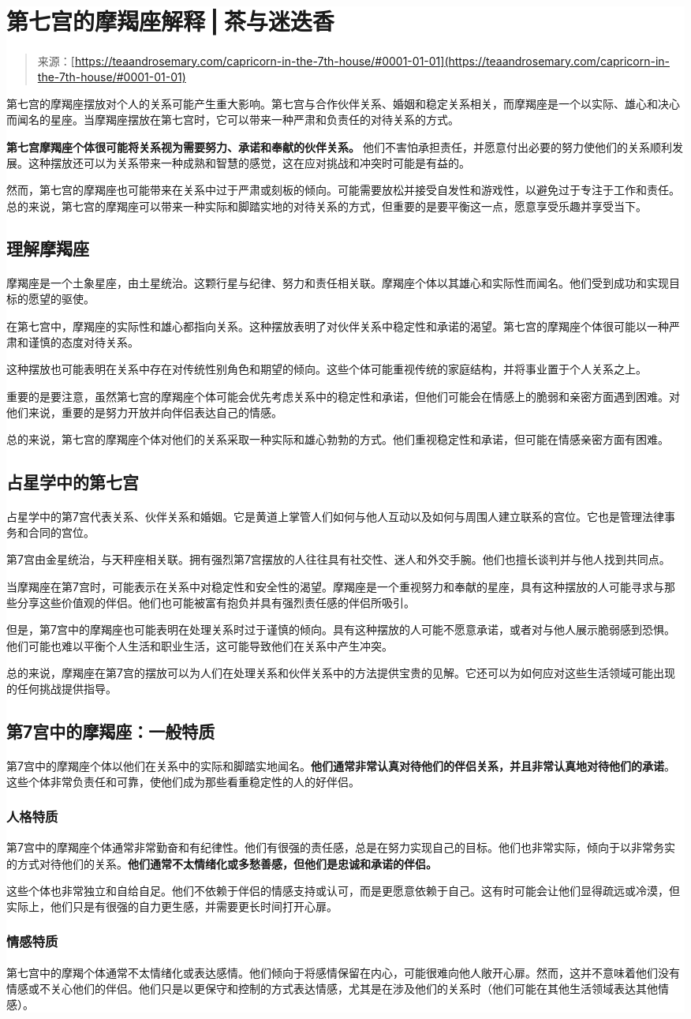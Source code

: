 

# 第七宫的摩羯座解释 | 茶与迷迭香

> 来源：[https://teaandrosemary.com/capricorn-in-the-7th-house/#0001-01-01](https://teaandrosemary.com/capricorn-in-the-7th-house/#0001-01-01)

第七宫的摩羯座摆放对个人的关系可能产生重大影响。第七宫与合作伙伴关系、婚姻和稳定关系相关，而摩羯座是一个以实际、雄心和决心而闻名的星座。当摩羯座摆放在第七宫时，它可以带来一种严肃和负责任的对待关系的方式。

**第七宫摩羯座个体很可能将关系视为需要努力、承诺和奉献的伙伴关系。** 他们不害怕承担责任，并愿意付出必要的努力使他们的关系顺利发展。这种摆放还可以为关系带来一种成熟和智慧的感觉，这在应对挑战和冲突时可能是有益的。

然而，第七宫的摩羯座也可能带来在关系中过于严肃或刻板的倾向。可能需要放松并接受自发性和游戏性，以避免过于专注于工作和责任。总的来说，第七宫的摩羯座可以带来一种实际和脚踏实地的对待关系的方式，但重要的是要平衡这一点，愿意享受乐趣并享受当下。

## 理解摩羯座

摩羯座是一个土象星座，由土星统治。这颗行星与纪律、努力和责任相关联。摩羯座个体以其雄心和实际性而闻名。他们受到成功和实现目标的愿望的驱使。

在第七宫中，摩羯座的实际性和雄心都指向关系。这种摆放表明了对伙伴关系中稳定性和承诺的渴望。第七宫的摩羯座个体很可能以一种严肃和谨慎的态度对待关系。

这种摆放也可能表明在关系中存在对传统性别角色和期望的倾向。这些个体可能重视传统的家庭结构，并将事业置于个人关系之上。

重要的是要注意，虽然第七宫的摩羯座个体可能会优先考虑关系中的稳定性和承诺，但他们可能会在情感上的脆弱和亲密方面遇到困难。对他们来说，重要的是努力开放并向伴侣表达自己的情感。

总的来说，第七宫的摩羯座个体对他们的关系采取一种实际和雄心勃勃的方式。他们重视稳定性和承诺，但可能在情感亲密方面有困难。

## 占星学中的第七宫

占星学中的第7宫代表关系、伙伴关系和婚姻。它是黄道上掌管人们如何与他人互动以及如何与周围人建立联系的宫位。它也是管理法律事务和合同的宫位。

第7宫由金星统治，与天秤座相关联。拥有强烈第7宫摆放的人往往具有社交性、迷人和外交手腕。他们也擅长谈判并与他人找到共同点。

当摩羯座在第7宫时，可能表示在关系中对稳定性和安全性的渴望。摩羯座是一个重视努力和奉献的星座，具有这种摆放的人可能寻求与那些分享这些价值观的伴侣。他们也可能被富有抱负并具有强烈责任感的伴侣所吸引。

但是，第7宫中的摩羯座也可能表明在处理关系时过于谨慎的倾向。具有这种摆放的人可能不愿意承诺，或者对与他人展示脆弱感到恐惧。他们可能也难以平衡个人生活和职业生活，这可能导致他们在关系中产生冲突。

总的来说，摩羯座在第7宫的摆放可以为人们在处理关系和伙伴关系中的方法提供宝贵的见解。它还可以为如何应对这些生活领域可能出现的任何挑战提供指导。

## 第7宫中的摩羯座：一般特质

第7宫中的摩羯座个体以他们在关系中的实际和脚踏实地闻名。**他们通常非常认真对待他们的伴侣关系，并且非常认真地对待他们的承诺**。这些个体非常负责任和可靠，使他们成为那些看重稳定性的人的好伴侣。

### 人格特质

第7宫中的摩羯座个体通常非常勤奋和有纪律性。他们有很强的责任感，总是在努力实现自己的目标。他们也非常实际，倾向于以非常务实的方式对待他们的关系。**他们通常不太情绪化或多愁善感，但他们是忠诚和承诺的伴侣。**

这些个体也非常独立和自给自足。他们不依赖于伴侣的情感支持或认可，而是更愿意依赖于自己。这有时可能会让他们显得疏远或冷漠，但实际上，他们只是有很强的自力更生感，并需要更长时间打开心扉。

### 情感特质

第七宫中的摩羯个体通常不太情绪化或表达感情。他们倾向于将感情保留在内心，可能很难向他人敞开心扉。然而，这并不意味着他们没有情感或不关心他们的伴侣。他们只是以更保守和控制的方式表达情感，尤其是在涉及他们的关系时（他们可能在其他生活领域表达其他情感）。
